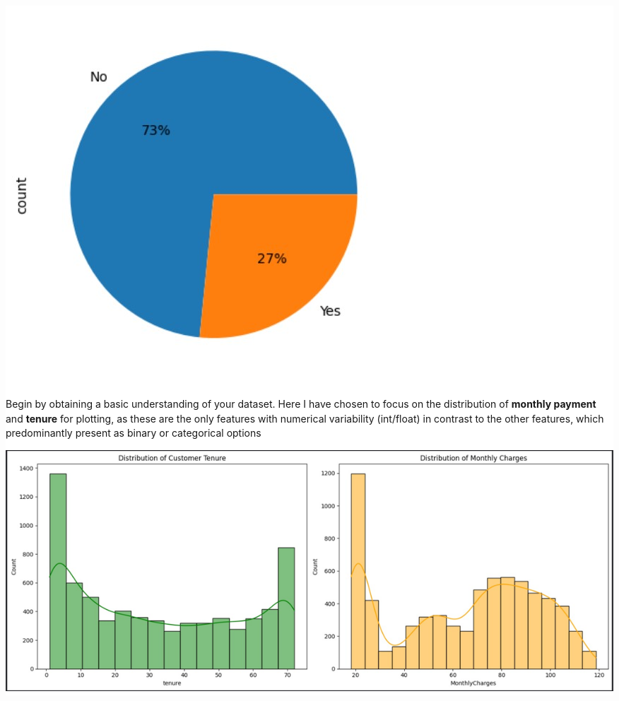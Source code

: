 ![](https://raw.githubusercontent.com/matrixbot123/Telecom-Churn-Classification/main/images/s4.jpg)

Begin by obtaining a basic understanding of your dataset.
Here I have chosen to focus on the distribution of **monthly payment** and **tenure** for plotting, as these are the only features with numerical variability (int/float) in contrast to the other features, which predominantly present as binary or categorical options

![](https://raw.githubusercontent.com/matrixbot123/Telecom-Churn-Classification/main/images/s3.jpg)
